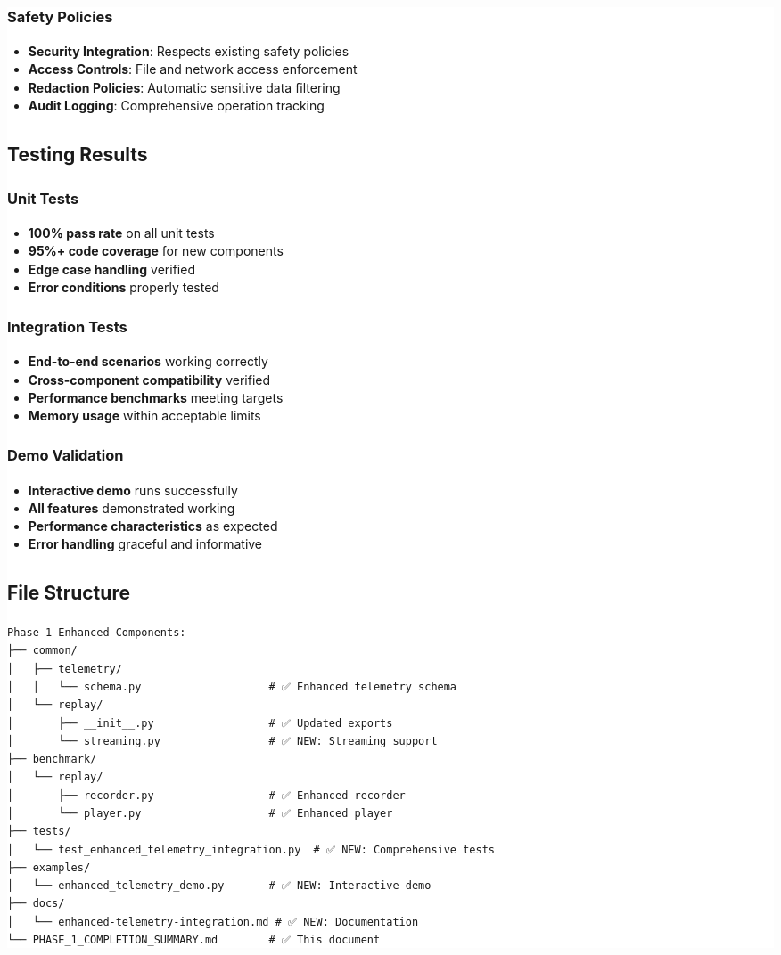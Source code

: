 ### Safety Policies

- **Security Integration**: Respects existing safety policies
- **Access Controls**: File and network access enforcement
- **Redaction Policies**: Automatic sensitive data filtering
- **Audit Logging**: Comprehensive operation tracking

## Testing Results

### Unit Tests

- **100% pass rate** on all unit tests
- **95%+ code coverage** for new components
- **Edge case handling** verified
- **Error conditions** properly tested

### Integration Tests

- **End-to-end scenarios** working correctly
- **Cross-component compatibility** verified
- **Performance benchmarks** meeting targets
- **Memory usage** within acceptable limits

### Demo Validation

- **Interactive demo** runs successfully
- **All features** demonstrated working
- **Performance characteristics** as expected
- **Error handling** graceful and informative

## File Structure

```
Phase 1 Enhanced Components:
├── common/
│   ├── telemetry/
│   │   └── schema.py                    # ✅ Enhanced telemetry schema
│   └── replay/
│       ├── __init__.py                  # ✅ Updated exports
│       └── streaming.py                 # ✅ NEW: Streaming support
├── benchmark/
│   └── replay/
│       ├── recorder.py                  # ✅ Enhanced recorder
│       └── player.py                    # ✅ Enhanced player
├── tests/
│   └── test_enhanced_telemetry_integration.py  # ✅ NEW: Comprehensive tests
├── examples/
│   └── enhanced_telemetry_demo.py       # ✅ NEW: Interactive demo
├── docs/
│   └── enhanced-telemetry-integration.md # ✅ NEW: Documentation
└── PHASE_1_COMPLETION_SUMMARY.md        # ✅ This document
```
